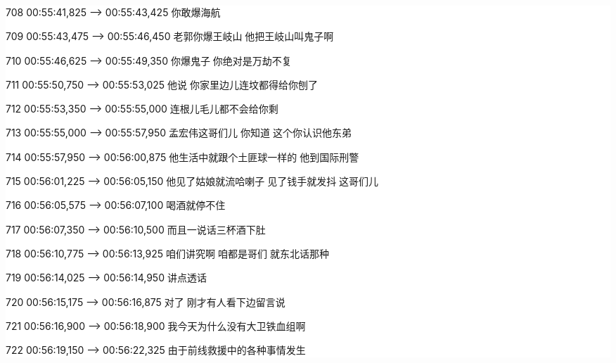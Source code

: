 708
00:55:41,825 –&gt; 00:55:43,425
你敢爆海航
 
709
00:55:43,475 –&gt; 00:55:46,450
老郭你爆王岐山 他把王岐山叫鬼子啊
 
710
00:55:46,625 –&gt; 00:55:49,350
你爆鬼子 你绝对是万劫不复
 
711
00:55:50,750 –&gt; 00:55:53,025
他说 你家里边儿连坟都得给你刨了
 
712
00:55:53,350 –&gt; 00:55:55,000
连根儿毛儿都不会给你剩
 
713
00:55:55,000 –&gt; 00:55:57,950
孟宏伟这哥们儿 你知道 这个你认识他东弟
 
714
00:55:57,950 –&gt; 00:56:00,875
他生活中就跟个土匪球一样的 他到国际刑警
 
715
00:56:01,225 –&gt; 00:56:05,150
他见了姑娘就流哈喇子 见了钱手就发抖 这哥们儿
 
716
00:56:05,575 –&gt; 00:56:07,100
喝酒就停不住
 
717
00:56:07,350 –&gt; 00:56:10,500
而且一说话三杯酒下肚
 
718
00:56:10,775 –&gt; 00:56:13,925
咱们讲究啊 咱都是哥们 就东北话那种
 
719
00:56:14,025 –&gt; 00:56:14,950
讲点透话
 
720
00:56:15,175 –&gt; 00:56:16,875
对了 刚才有人看下边留言说
 
721
00:56:16,900 –&gt; 00:56:18,900
我今天为什么没有大卫铁血组啊
 
722
00:56:19,150 –&gt; 00:56:22,325
由于前线救援中的各种事情发生
 